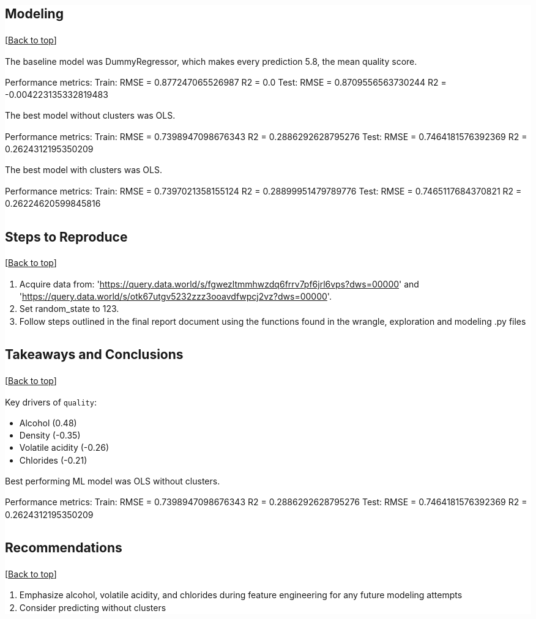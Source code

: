 
## <a name="model"></a>Modeling
[[Back to top](#top)]

The baseline model was DummyRegressor, which makes every prediction 5.8, the mean quality score.

Performance metrics:
Train:	RMSE = 0.877247065526987	R2 = 0.0
Test:	RMSE = 0.8709556563730244	R2 = -0.004223135332819483


The best model without clusters was OLS.

Performance metrics:
Train:	RMSE = 0.7398947098676343	R2 = 0.2886292628795276
Test:	RMSE = 0.7464181576392369	R2 = 0.2624312195350209


The best model with clusters was OLS.

Performance metrics:
Train:	RMSE = 0.7397021358155124	R2 = 0.28899951479789776
Test:	RMSE = 0.7465117684370821	R2 = 0.26224620599845816


## <a name="reproducuction"></a>Steps to Reproduce
[[Back to top](#top)]
1. Acquire data from: 'https://query.data.world/s/fgwezltmmhwzdq6frrv7pf6jrl6vps?dws=00000' and 'https://query.data.world/s/otk67utgv5232zzz3ooavdfwpcj2vz?dws=00000'.
2. Set random_state to 123.
3. Follow steps outlined in the final report document using the functions found in the wrangle, exploration and modeling .py files


## <a name="conclusions"></a>Takeaways and Conclusions
[[Back to top](#top)]

Key drivers of `quality`: 
- Alcohol (0.48)
- Density (-0.35)
- Volatile acidity (-0.26)
- Chlorides (-0.21)

Best performing ML model was OLS without clusters.

Performance metrics:
Train:	RMSE = 0.7398947098676343	R2 = 0.2886292628795276
Test:	RMSE = 0.7464181576392369	R2 = 0.2624312195350209


## <a name="recommendations"></a>Recommendations
[[Back to top](#top)]
1. Emphasize alcohol, volatile acidity, and chlorides during feature engineering for any future modeling attempts
2. Consider predicting without clusters
